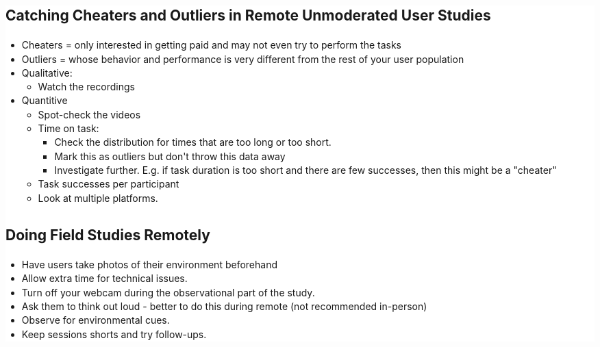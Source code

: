 ## Catching Cheaters and Outliers in Remote Unmoderated User Studies

- Cheaters = only interested in getting paid and may not even try to perform the tasks
- Outliers = whose behavior and performance is very different from the rest of your user population
- Qualitative:
  - Watch the recordings
- Quantitive
  - Spot-check the videos
  - Time on task:
    - Check the distribution for times that are too long or too short.
    - Mark this as outliers but don&#39;t throw this data away
    - Investigate further. E.g. if task duration is too short and there are few successes, then this might be a &quot;cheater&quot;
  - Task successes per participant
  - Look at multiple platforms.

## Doing Field Studies Remotely

- Have users take photos of their environment beforehand
- Allow extra time for technical issues.
- Turn off your webcam during the observational part of the study.
- Ask them to think out loud - better to do this during remote (not recommended in-person)
- Observe for environmental cues.
- Keep sessions shorts and try follow-ups.